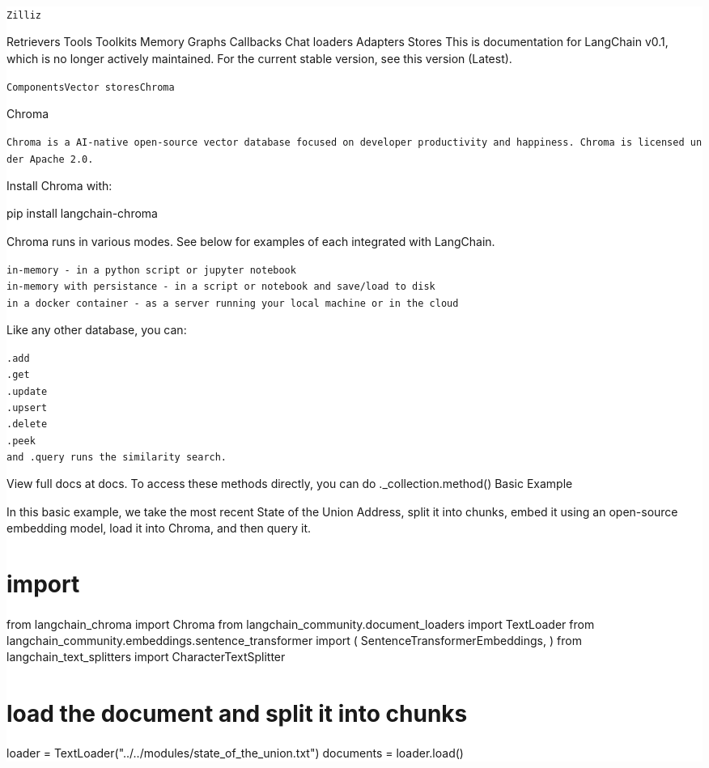     Zilliz

Retrievers
Tools
Toolkits
Memory
Graphs
Callbacks
Chat loaders
Adapters
Stores
This is documentation for LangChain v0.1, which is no longer actively maintained.
For the current stable version, see this version (Latest).

    ComponentsVector storesChroma

Chroma

    Chroma is a AI-native open-source vector database focused on developer productivity and happiness. Chroma is licensed under Apache 2.0.

Install Chroma with:

pip install langchain-chroma

Chroma runs in various modes. See below for examples of each integrated with LangChain.

    in-memory - in a python script or jupyter notebook
    in-memory with persistance - in a script or notebook and save/load to disk
    in a docker container - as a server running your local machine or in the cloud

Like any other database, you can:

    .add
    .get
    .update
    .upsert
    .delete
    .peek
    and .query runs the similarity search.

View full docs at docs. To access these methods directly, you can do ._collection.method()
Basic Example

In this basic example, we take the most recent State of the Union Address, split it into chunks, embed it using an open-source embedding model, load it into Chroma, and then query it.

# import
from langchain_chroma import Chroma
from langchain_community.document_loaders import TextLoader
from langchain_community.embeddings.sentence_transformer import (
    SentenceTransformerEmbeddings,
)
from langchain_text_splitters import CharacterTextSplitter

# load the document and split it into chunks
loader = TextLoader("../../modules/state_of_the_union.txt")
documents = loader.load()
